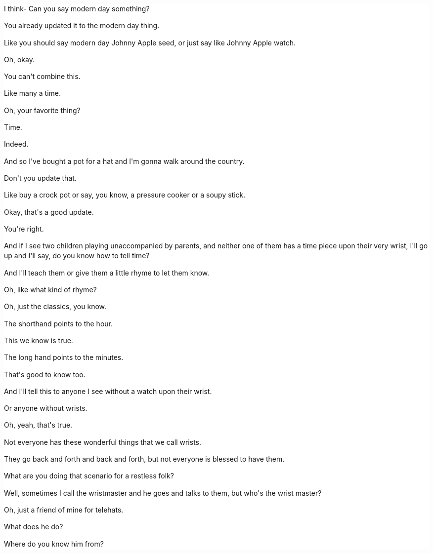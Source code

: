I think- Can you say modern day something?

You already updated it to the modern day thing.

Like you should say modern day Johnny Apple seed, or just say like Johnny Apple watch.

Oh, okay.

You can't combine this.

Like many a time.

Oh, your favorite thing?

Time.

Indeed.

And so I've bought a pot for a hat and I'm gonna walk around the country.

Don't you update that.

Like buy a crock pot or say, you know, a pressure cooker or a soupy stick.

Okay, that's a good update.

You're right.

And if I see two children playing unaccompanied by parents, and neither one of them has a time piece upon their very wrist, I'll go up and I'll say, do you know how to tell time?

And I'll teach them or give them a little rhyme to let them know.

Oh, like what kind of rhyme?

Oh, just the classics, you know.

The shorthand points to the hour.

This we know is true.

The long hand points to the minutes.

That's good to know too.

And I'll tell this to anyone I see without a watch upon their wrist.

Or anyone without wrists.

Oh, yeah, that's true.

Not everyone has these wonderful things that we call wrists.

They go back and forth and back and forth, but not everyone is blessed to have them.

What are you doing that scenario for a restless folk?

Well, sometimes I call the wristmaster and he goes and talks to them, but who's the wrist master?

Oh, just a friend of mine for telehats.

What does he do?

Where do you know him from?
